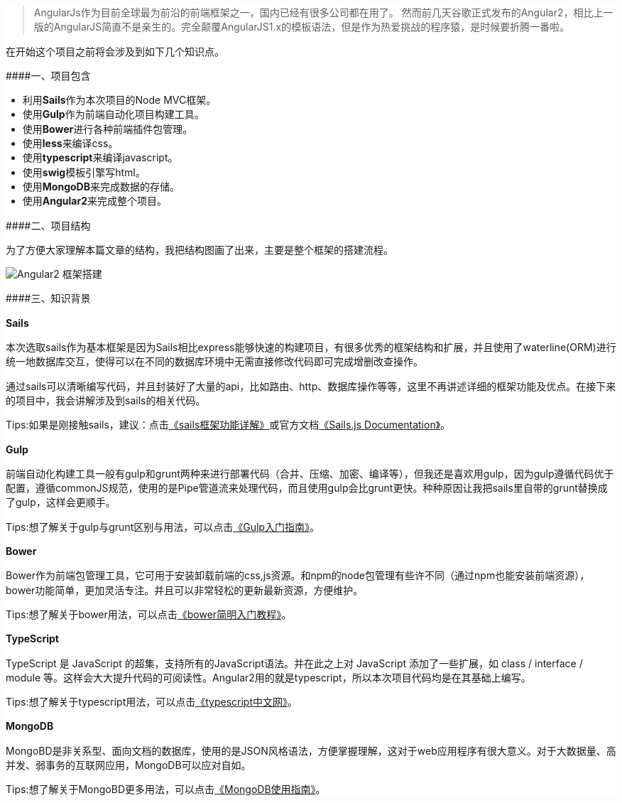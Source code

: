 > AngularJs作为目前全球最为前沿的前端框架之一，国内已经有很多公司都在用了。 然而前几天谷歌正式发布的Angular2，相比上一版的AngularJS简直不是亲生的。完全颠覆AngularJS1.x的模板语法，但是作为热爱挑战的程序猿，是时候要折腾一番啦。

在开始这个项目之前将会涉及到如下几个知识点。

####一、项目包含

- 利用**Sails**作为本次项目的Node MVC框架。
- 使用**Gulp**作为前端自动化项目构建工具。
- 使用**Bower**进行各种前端插件包管理。
- 使用**less**来编译css。
- 使用**typescript**来编译javascript。
- 使用**swig**模板引擎写html。
- 使用**MongoDB**来完成数据的存储。
- 使用**Angular2**来完成整个项目。

####二、项目结构

为了方便大家理解本篇文章的结构，我把结构图画了出来，主要是整个框架的搭建流程。

![Angular2 框架搭建](http://upload-images.jianshu.io/upload_images/3502567-353baec874dff720.png?imageMogr2/auto-orient/strip%7CimageView2/2/w/1240)


####三、知识背景

**Sails**

本次选取sails作为基本框架是因为Sails相比express能够快速的构建项目，有很多优秀的框架结构和扩展，并且使用了waterline(ORM)进行统一地数据库交互，使得可以在不同的数据库环境中无需直接修改代码即可完成增删改查操作。

通过sails可以清晰编写代码，并且封装好了大量的api，比如路由、http、数据库操作等等，这里不再讲述详细的框架功能及优点。在接下来的项目中，我会讲解涉及到sails的相关代码。

Tips:如果是刚接触sails，建议：点击[《sails框架功能详解》]()或官方文档[《Sails.js Documentation》](http://sailsjs.com/documentation/anatomy)。

**Gulp**

前端自动化构建工具一般有gulp和grunt两种来进行部署代码（合并、压缩、加密、编译等），但我还是喜欢用gulp，因为gulp遵循代码优于配置，遵循commonJS规范，使用的是Pipe管道流来处理代码，而且使用gulp会比grunt更快。种种原因让我把sails里自带的grunt替换成了gulp，这样会更顺手。

Tips:想了解关于gulp与grunt区别与用法，可以点击[《Gulp入门指南》](http://www.gulpjs.com.cn/docs/getting-started/)。

**Bower**

Bower作为前端包管理工具，它可用于安装卸载前端的css,js资源。和npm的node包管理有些许不同（通过npm也能安装前端资源），bower功能简单，更加灵活专注。并且可以非常轻松的更新最新资源，方便维护。

Tips:想了解关于bower用法，可以点击[《bower简明入门教程》](https://segmentfault.com/a/1190000002971135)。

**TypeScript**

TypeScript 是 JavaScript 的超集，支持所有的JavaScript语法。并在此之上对 JavaScript 添加了一些扩展，如 class / interface / module 等。这样会大大提升代码的可阅读性。Angular2用的就是typescript，所以本次项目代码均是在其基础上编写。

Tips:想了解关于typescript用法，可以点击[《typescript中文网》](https://www.tslang.cn/docs/tutorial.html)。

**MongoDB**

MongoBD是非关系型、面向文档的数据库，使用的是JSON风格语法，方便掌握理解，这对于web应用程序有很大意义。对于大数据量、高并发、弱事务的互联网应用，MongoDB可以应对自如。

Tips:想了解关于MongoBD更多用法，可以点击[《MongoDB使用指南》](http://blog.csdn.net/foruok/article/details/47746057)。
